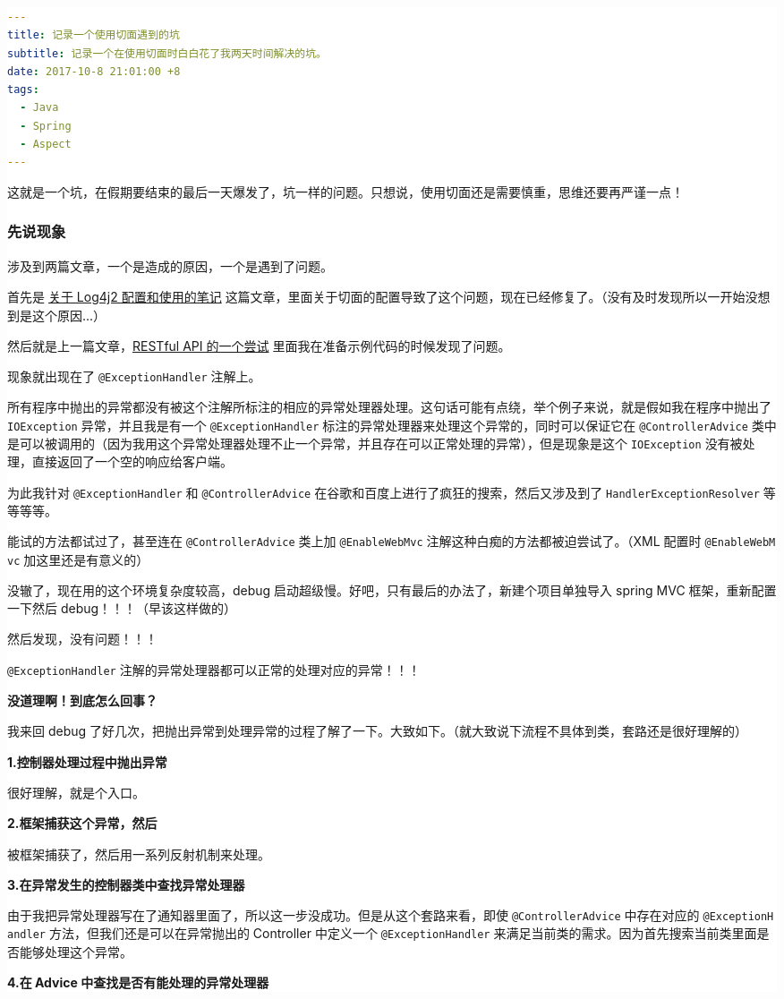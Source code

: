 ```yaml
---
title: 记录一个使用切面遇到的坑
subtitle: 记录一个在使用切面时白白花了我两天时间解决的坑。
date: 2017-10-8 21:01:00 +8
tags:
  - Java
  - Spring
  - Aspect
---
```


这就是一个坑，在假期要结束的最后一天爆发了，坑一样的问题。只想说，使用切面还是需要慎重，思维还要再严谨一点！

### 先说现象

涉及到两篇文章，一个是造成的原因，一个是遇到了问题。

首先是 [关于 Log4j2 配置和使用的笔记](#/post/关于%20Log4j2%20配置和使用的笔记) 这篇文章，里面关于切面的配置导致了这个问题，现在已经修复了。（没有及时发现所以一开始没想到是这个原因...）

然后就是上一篇文章，[RESTful API 的一个尝试](#/post/RESTful%20API%20的一个尝试) 里面我在准备示例代码的时候发现了问题。

现象就出现在了 `@ExceptionHandler` 注解上。

所有程序中抛出的异常都没有被这个注解所标注的相应的异常处理器处理。这句话可能有点绕，举个例子来说，就是假如我在程序中抛出了 `IOException` 异常，并且我是有一个 `@ExceptionHandler` 标注的异常处理器来处理这个异常的，同时可以保证它在 `@ControllerAdvice` 类中是可以被调用的（因为我用这个异常处理器处理不止一个异常，并且存在可以正常处理的异常），但是现象是这个 `IOException` 没有被处理，直接返回了一个空的响应给客户端。

为此我针对 `@ExceptionHandler` 和 `@ControllerAdvice` 在谷歌和百度上进行了疯狂的搜索，然后又涉及到了 `HandlerExceptionResolver` 等等等等。

能试的方法都试过了，甚至连在 `@ControllerAdvice` 类上加 `@EnableWebMvc` 注解这种白痴的方法都被迫尝试了。（XML 配置时 `@EnableWebMvc` 加这里还是有意义的）

没辙了，现在用的这个环境复杂度较高，debug 启动超级慢。好吧，只有最后的办法了，新建个项目单独导入 spring MVC 框架，重新配置一下然后 debug！！！（早该这样做的）

然后发现，没有问题！！！

`@ExceptionHandler` 注解的异常处理器都可以正常的处理对应的异常！！！

**没道理啊！到底怎么回事？**

我来回 debug 了好几次，把抛出异常到处理异常的过程了解了一下。大致如下。（就大致说下流程不具体到类，套路还是很好理解的）

**1.控制器处理过程中抛出异常**

很好理解，就是个入口。

**2.框架捕获这个异常，然后**

被框架捕获了，然后用一系列反射机制来处理。

**3.在异常发生的控制器类中查找异常处理器**

由于我把异常处理器写在了通知器里面了，所以这一步没成功。但是从这个套路来看，即使 `@ControllerAdvice` 中存在对应的 `@ExceptionHandler` 方法，但我们还是可以在异常抛出的 Controller 中定义一个 `@ExceptionHandler` 来满足当前类的需求。因为首先搜索当前类里面是否能够处理这个异常。

**4.在 Advice 中查找是否有能处理的异常处理器**
